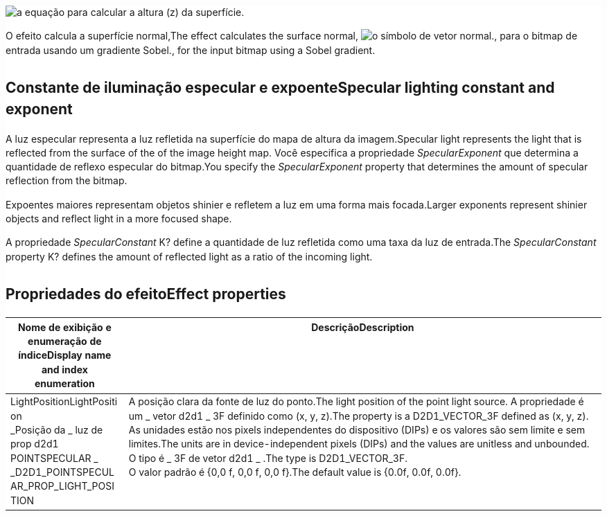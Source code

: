 ![a equação para calcular a altura (z) da superfície.](images/point-spec-formula6.png)

<span data-ttu-id="5ef9d-150">O efeito calcula a superfície normal,</span><span class="sxs-lookup"><span data-stu-id="5ef9d-150">The effect calculates the surface normal,</span></span> ![o símbolo de vetor normal.](images/point-spec-mathchar-n.png)<span data-ttu-id="5ef9d-152">, para o bitmap de entrada usando um gradiente Sobel.</span><span class="sxs-lookup"><span data-stu-id="5ef9d-152">, for the input bitmap using a Sobel gradient.</span></span>

## <a name="specular-lighting-constant-and-exponent"></a><span data-ttu-id="5ef9d-153">Constante de iluminação especular e expoente</span><span class="sxs-lookup"><span data-stu-id="5ef9d-153">Specular lighting constant and exponent</span></span>

<span data-ttu-id="5ef9d-154">A luz especular representa a luz refletida na superfície do mapa de altura da imagem.</span><span class="sxs-lookup"><span data-stu-id="5ef9d-154">Specular light represents the light that is reflected from the surface of the of the image height map.</span></span> <span data-ttu-id="5ef9d-155">Você especifica a propriedade *SpecularExponent* que determina a quantidade de reflexo especular do bitmap.</span><span class="sxs-lookup"><span data-stu-id="5ef9d-155">You specify the *SpecularExponent* property that determines the amount of specular reflection from the bitmap.</span></span>

<span data-ttu-id="5ef9d-156">Expoentes maiores representam objetos shinier e refletem a luz em uma forma mais focada.</span><span class="sxs-lookup"><span data-stu-id="5ef9d-156">Larger exponents represent shinier objects and reflect light in a more focused shape.</span></span>

<span data-ttu-id="5ef9d-157">A propriedade *SpecularConstant* K? define a quantidade de luz refletida como uma taxa da luz de entrada.</span><span class="sxs-lookup"><span data-stu-id="5ef9d-157">The *SpecularConstant* property K? defines the amount of reflected light as a ratio of the incoming light.</span></span>

## <a name="effect-properties"></a><span data-ttu-id="5ef9d-158">Propriedades do efeito</span><span class="sxs-lookup"><span data-stu-id="5ef9d-158">Effect properties</span></span>



| <span data-ttu-id="5ef9d-159">Nome de exibição e enumeração de índice</span><span class="sxs-lookup"><span data-stu-id="5ef9d-159">Display name and index enumeration</span></span>                                                     | <span data-ttu-id="5ef9d-160">Descrição</span><span class="sxs-lookup"><span data-stu-id="5ef9d-160">Description</span></span>                                                                                                                                                                                                                                                                                                                                                                                                                                                                           |
|----------------------------------------------------------------------------------------|---------------------------------------------------------------------------------------------------------------------------------------------------------------------------------------------------------------------------------------------------------------------------------------------------------------------------------------------------------------------------------------------------------------------------------------------------------------------------------------|
| <span data-ttu-id="5ef9d-161">LightPosition</span><span class="sxs-lookup"><span data-stu-id="5ef9d-161">LightPosition</span></span><br/> <span data-ttu-id="5ef9d-162">\_Posição da \_ luz de prop d2d1 POINTSPECULAR \_ \_</span><span class="sxs-lookup"><span data-stu-id="5ef9d-162">D2D1\_POINTSPECULAR\_PROP\_LIGHT\_POSITION</span></span><br/>         | <span data-ttu-id="5ef9d-163">A posição clara da fonte de luz do ponto.</span><span class="sxs-lookup"><span data-stu-id="5ef9d-163">The light position of the point light source.</span></span> <span data-ttu-id="5ef9d-164">A propriedade é um \_ vetor d2d1 \_ 3F definido como (x, y, z).</span><span class="sxs-lookup"><span data-stu-id="5ef9d-164">The property is a D2D1\_VECTOR\_3F defined as (x, y, z).</span></span> <span data-ttu-id="5ef9d-165">As unidades estão nos pixels independentes do dispositivo (DIPs) e os valores são sem limite e sem limites.</span><span class="sxs-lookup"><span data-stu-id="5ef9d-165">The units are in device-independent pixels (DIPs) and the values are unitless and unbounded.</span></span> <span data-ttu-id="5ef9d-166">O tipo é \_ 3F de vetor d2d1 \_ .</span><span class="sxs-lookup"><span data-stu-id="5ef9d-166">The type is D2D1\_VECTOR\_3F.</span></span><br/> <span data-ttu-id="5ef9d-167">O valor padrão é {0,0 f, 0,0 f, 0,0 f}.</span><span class="sxs-lookup"><span data-stu-id="5ef9d-167">The default value is {0.0f, 0.0f, 0.0f}.</span></span><br/>                                                                                                                                                                                      |